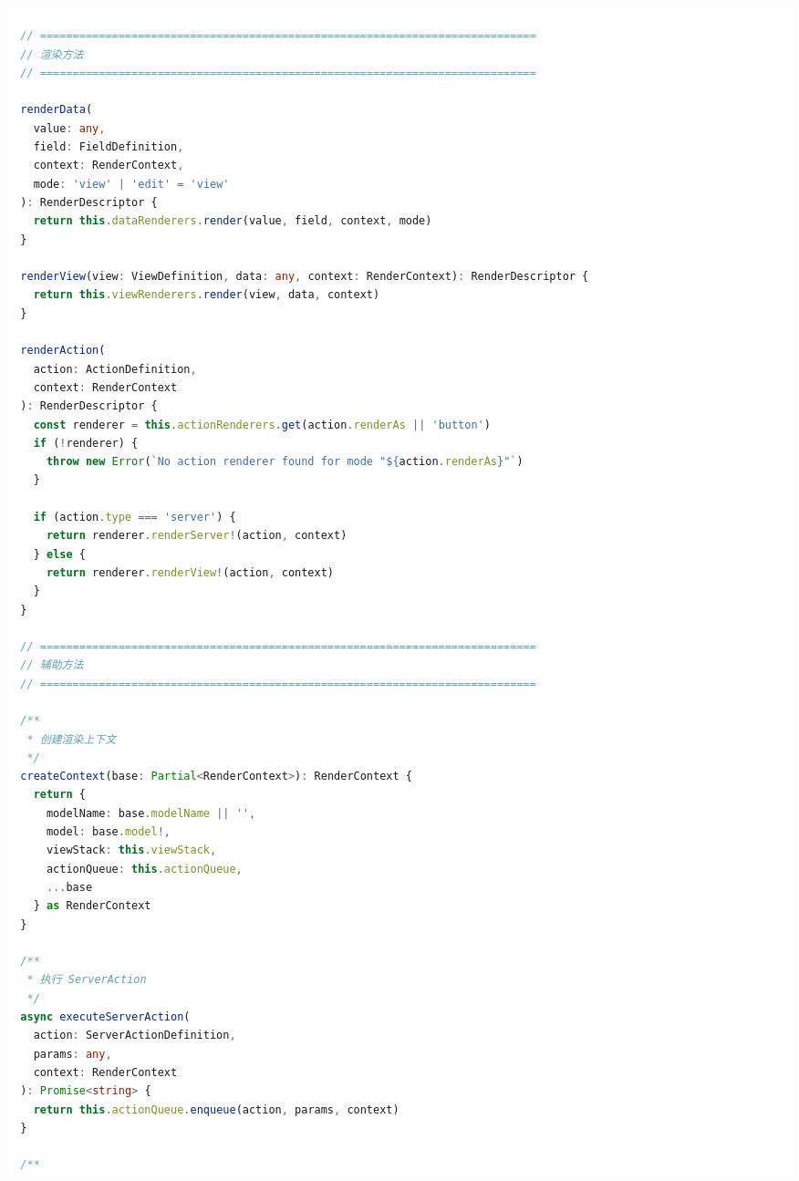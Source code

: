 ```typescript

  // ============================================================================
  // 渲染方法
  // ============================================================================

  renderData(
    value: any,
    field: FieldDefinition,
    context: RenderContext,
    mode: 'view' | 'edit' = 'view'
  ): RenderDescriptor {
    return this.dataRenderers.render(value, field, context, mode)
  }

  renderView(view: ViewDefinition, data: any, context: RenderContext): RenderDescriptor {
    return this.viewRenderers.render(view, data, context)
  }

  renderAction(
    action: ActionDefinition,
    context: RenderContext
  ): RenderDescriptor {
    const renderer = this.actionRenderers.get(action.renderAs || 'button')
    if (!renderer) {
      throw new Error(`No action renderer found for mode "${action.renderAs}"`)
    }

    if (action.type === 'server') {
      return renderer.renderServer!(action, context)
    } else {
      return renderer.renderView!(action, context)
    }
  }

  // ============================================================================
  // 辅助方法
  // ============================================================================

  /**
   * 创建渲染上下文
   */
  createContext(base: Partial<RenderContext>): RenderContext {
    return {
      modelName: base.modelName || '',
      model: base.model!,
      viewStack: this.viewStack,
      actionQueue: this.actionQueue,
      ...base
    } as RenderContext
  }

  /**
   * 执行 ServerAction
   */
  async executeServerAction(
    action: ServerActionDefinition,
    params: any,
    context: RenderContext
  ): Promise<string> {
    return this.actionQueue.enqueue(action, params, context)
  }

  /**
```